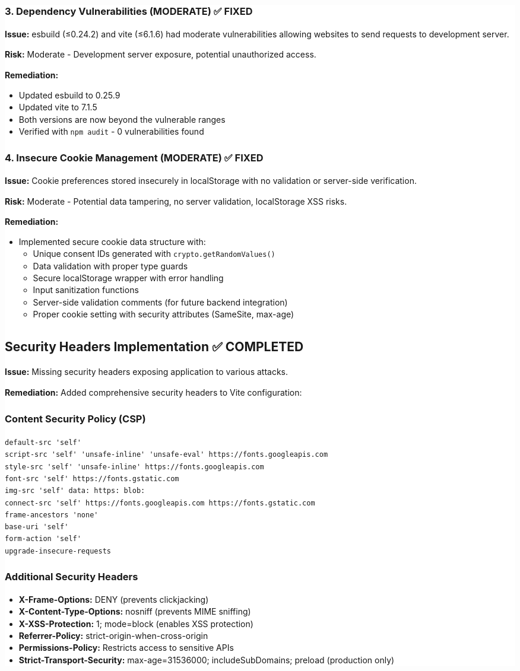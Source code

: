 ### 3. Dependency Vulnerabilities (MODERATE) ✅ FIXED

**Issue:** esbuild (≤0.24.2) and vite (≤6.1.6) had moderate vulnerabilities allowing websites to send requests to development server.

**Risk:** Moderate - Development server exposure, potential unauthorized access.

**Remediation:**
- Updated esbuild to 0.25.9
- Updated vite to 7.1.5
- Both versions are now beyond the vulnerable ranges
- Verified with `npm audit` - 0 vulnerabilities found

### 4. Insecure Cookie Management (MODERATE) ✅ FIXED

**Issue:** Cookie preferences stored insecurely in localStorage with no validation or server-side verification.

**Risk:** Moderate - Potential data tampering, no server validation, localStorage XSS risks.

**Remediation:**
- Implemented secure cookie data structure with:
  - Unique consent IDs generated with `crypto.getRandomValues()`
  - Data validation with proper type guards
  - Secure localStorage wrapper with error handling
  - Input sanitization functions
  - Server-side validation comments (for future backend integration)
  - Proper cookie setting with security attributes (SameSite, max-age)

## Security Headers Implementation ✅ COMPLETED

**Issue:** Missing security headers exposing application to various attacks.

**Remediation:** Added comprehensive security headers to Vite configuration:

### Content Security Policy (CSP)
```
default-src 'self'
script-src 'self' 'unsafe-inline' 'unsafe-eval' https://fonts.googleapis.com
style-src 'self' 'unsafe-inline' https://fonts.googleapis.com
font-src 'self' https://fonts.gstatic.com
img-src 'self' data: https: blob:
connect-src 'self' https://fonts.googleapis.com https://fonts.gstatic.com
frame-ancestors 'none'
base-uri 'self'
form-action 'self'
upgrade-insecure-requests
```

### Additional Security Headers
- **X-Frame-Options:** DENY (prevents clickjacking)
- **X-Content-Type-Options:** nosniff (prevents MIME sniffing)
- **X-XSS-Protection:** 1; mode=block (enables XSS protection)
- **Referrer-Policy:** strict-origin-when-cross-origin
- **Permissions-Policy:** Restricts access to sensitive APIs
- **Strict-Transport-Security:** max-age=31536000; includeSubDomains; preload (production only)
